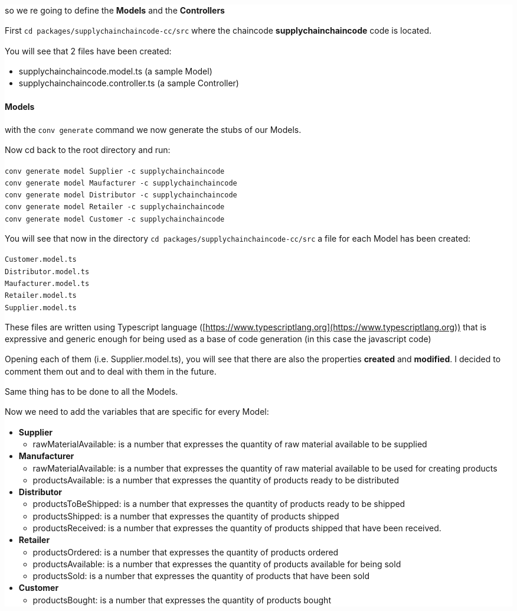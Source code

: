 so we re going to define the **Models** and the **Controllers**

First ``cd packages/supplychainchaincode-cc/src`` where the chaincode **supplychainchaincode** code is located.

You will see that 2 files have been created:

+ supplychainchaincode.model.ts (a sample Model)
+ supplychainchaincode.controller.ts (a sample Controller)


#### Models

with the ``conv generate`` command we now generate the stubs of our Models.

Now cd back to the root directory and run:

```
conv generate model Supplier -c supplychainchaincode
conv generate model Maufacturer -c supplychainchaincode
conv generate model Distributor -c supplychainchaincode
conv generate model Retailer -c supplychainchaincode
conv generate model Customer -c supplychainchaincode
```
You will see that now in the directory ``cd packages/supplychainchaincode-cc/src`` a file for each Model has been created:

```
Customer.model.ts
Distributor.model.ts
Maufacturer.model.ts
Retailer.model.ts
Supplier.model.ts
```
These files are written using Typescript language ([https://www.typescriptlang.org](https://www.typescriptlang.org)) that is expressive and generic enough for being used as a base of code generation (in this case the javascript code)

Opening each of them (i.e. Supplier.model.ts), you will see that there are also the properties **created** and **modified**. I decided to comment them out and to deal with them in the future.

Same thing has to be done to all the Models.

Now we need to add the variables that are specific for every Model:

+ **Supplier**
	+ rawMaterialAvailable: is a number that expresses the quantity of raw material available to be supplied
+ **Manufacturer**
	+ rawMaterialAvailable: is a number that expresses the quantity of raw material available to be used for creating products
	+ productsAvailable: is a number that expresses the quantity of products ready to be distributed
+ **Distributor**
	+ productsToBeShipped: is a number that expresses the quantity of products ready to be shipped
	+ productsShipped: is a number that expresses the quantity of products shipped
	+ productsReceived: is a number that expresses the quantity of products shipped that have been received.
+ **Retailer**
	+ productsOrdered: is a number that expresses the quantity of products ordered
	+ productsAvailable: is a number that expresses the quantity of products available for being sold
	+ productsSold: is a number that expresses the quantity of products that have been sold
+ **Customer**
	+ productsBought: is a number that expresses the quantity of products bought

